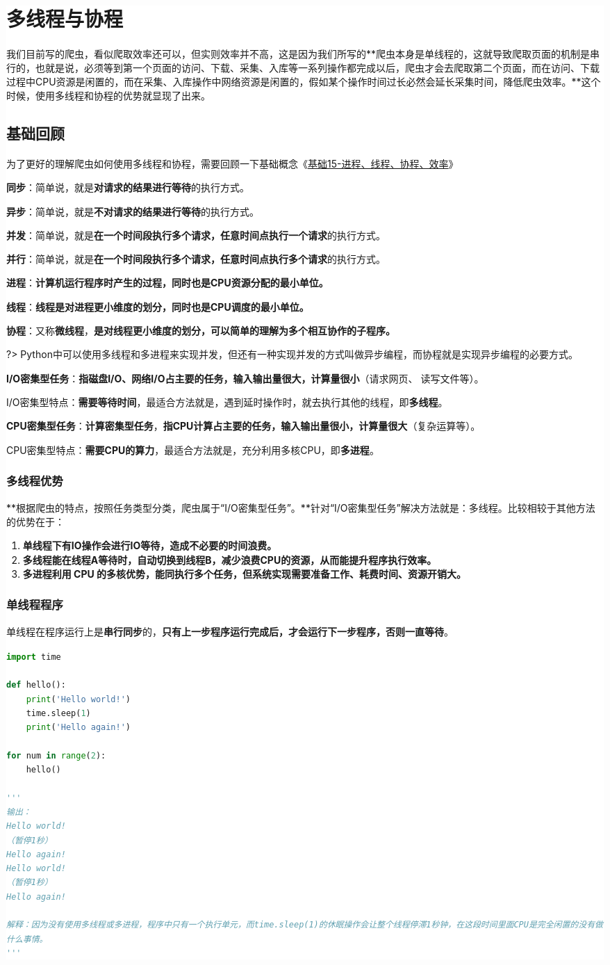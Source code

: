 # 多线程与协程

我们目前写的爬虫，看似爬取效率还可以，但实则效率并不高，这是因为我们所写的**爬虫本身是单线程的，这就导致爬取页面的机制是串行的，也就是说，必须等到第一个页面的访问、下载、采集、入库等一系列操作都完成以后，爬虫才会去爬取第二个页面，而在访问、下载过程中CPU资源是闲置的，而在采集、入库操作中网络资源是闲置的，假如某个操作时间过长必然会延长采集时间，降低爬虫效率。**这个时候，使用多线程和协程的优势就显现了出来。

## 基础回顾

为了更好的理解爬虫如何使用多线程和协程，需要回顾一下基础概念《[基础15-进程、线程、协程、效率](基础15-进程、线程、协程、效率.md)》

**同步**：简单说，就是**对请求的结果进行等待**的执行方式。

**异步**：简单说，就是**不对请求的结果进行等待**的执行方式。

**并发**：简单说，就是**在一个时间段执行多个请求，任意时间点执行一个请求**的执行方式。

**并行**：简单说，就是**在一个时间段执行多个请求，任意时间点执行多个请求**的执行方式。

**进程**：**计算机运行程序时产生的过程，同时也是CPU资源分配的最小单位。**

**线程**：**线程是对进程更小维度的划分，同时也是CPU调度的最小单位。**

**协程**：又称**微线程**，**是对线程更小维度的划分，可以简单的理解为多个相互协作的子程序。**

?> Python中可以使用多线程和多进程来实现并发，但还有一种实现并发的方式叫做异步编程，而协程就是实现异步编程的必要方式。

**I/O密集型任务**：**指磁盘I/O、网络I/O占主要的任务，输入输出量很大，计算量很小**（请求网页、 读写文件等）。

I/O密集型特点：**需要等待时间**，最适合方法就是，遇到延时操作时，就去执行其他的线程，即**多线程**。

**CPU密集型任务**：**计算密集型任务**，**指CPU计算占主要的任务，输入输出量很小，计算量很大**（复杂运算等）。

CPU密集型特点：**需要CPU的算力**，最适合方法就是，充分利用多核CPU，即**多进程**。

### 多线程优势

**根据爬虫的特点，按照任务类型分类，爬虫属于“I/O密集型任务”。**针对“I/O密集型任务”解决方法就是：多线程。比较相较于其他方法的优势在于：

1. **单线程下有IO操作会进行IO等待，造成不必要的时间浪费。**
2. **多线程能在线程A等待时，自动切换到线程B，减少浪费CPU的资源，从而能提升程序执行效率。**
3. **多进程利用 CPU 的多核优势，能同执行多个任务，但系统实现需要准备工作、耗费时间、资源开销大。**

### 单线程程序

单线程在程序运行上是**串行同步**的，**只有上一步程序运行完成后，才会运行下一步程序，否则一直等待**。

```python
import time

def hello():
    print('Hello world!')
    time.sleep(1)
    print('Hello again!')

for num in range(2):
    hello()

'''
输出：
Hello world!
（暂停1秒）
Hello again!
Hello world!
（暂停1秒）
Hello again!

解释：因为没有使用多线程或多进程，程序中只有一个执行单元，而time.sleep(1)的休眠操作会让整个线程停滞1秒钟，在这段时间里面CPU是完全闲置的没有做什么事情。
'''
```
